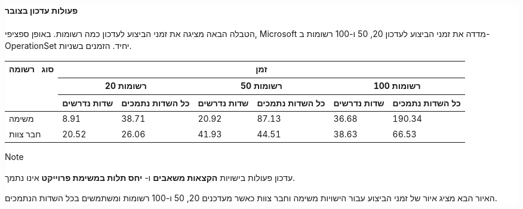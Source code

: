 #### <a name="bulk-update-operations"></a>פעולות עדכון בצובר
הטבלה הבאה מציגה את זמני הביצוע לעדכון כמה רשומות. באופן ספציפי, Microsoft מדדה את זמני הביצוע לעדכון 20, 50 ו-100 רשומות ב- OperationSet יחיד. הזמנים בשניות.

<table class="tg">
<thead>
  <tr>
    <th class="tg-0lax" rowspan="3">סוג&nbsp;&nbsp;&nbsp;רשומה</th>
    <th class="tg-0lax" colspan="6">זמן</th>
  </tr>
  <tr>
    <th class="tg-0lax" colspan="2">20 רשומות</th>
    <th class="tg-0lax" colspan="2">50 רשומות</th>
    <th class="tg-0lax" colspan="2">100 רשומות</th>
  </tr>
  <tr>
    <th class="tg-0lax">שדות נדרשים</th>
    <th class="tg-0lax">כל השדות נתמכים</th>
    <th class="tg-0lax">שדות נדרשים</th>
    <th class="tg-0lax">כל השדות נתמכים</th>
    <th class="tg-0lax">שדות נדרשים</th>
    <th class="tg-0lax">כל השדות נתמכים</th>
  </tr>
</thead>
<tbody>
  <tr>
    <td class="tg-0lax">משימה</td>
    <td class="tg-0lax">8.91</td>
    <td class="tg-0lax">38.71</td>
    <td class="tg-0lax">20.92</td>
    <td class="tg-0lax">87.13</td>
    <td class="tg-0lax">36.68</td>
    <td class="tg-0lax">190.34</td>
  </tr>
  <tr>
    <td class="tg-0lax">חבר צוות</td>
    <td class="tg-0lax">20.52</td>
    <td class="tg-0lax">26.06</td>
    <td class="tg-0lax">41.93</td>
    <td class="tg-0lax">44.51</td>
    <td class="tg-0lax">38.63</td>
    <td class="tg-0lax">66.53</td>
  </tr>
</tbody>
</table>

> [!NOTE]
> עדכון פעולות בישויות **הקצאות משאבים** ו- **יחס תלות במשימת פרוייקט** אינו נתמך.

האיור הבא מציג איור של זמני הביצוע עבור הישויות משימה וחבר צוות כאשר מעדכנים 20, 50 ו-100 רשומות ומשתמשים בכל השדות הנתמכים.
